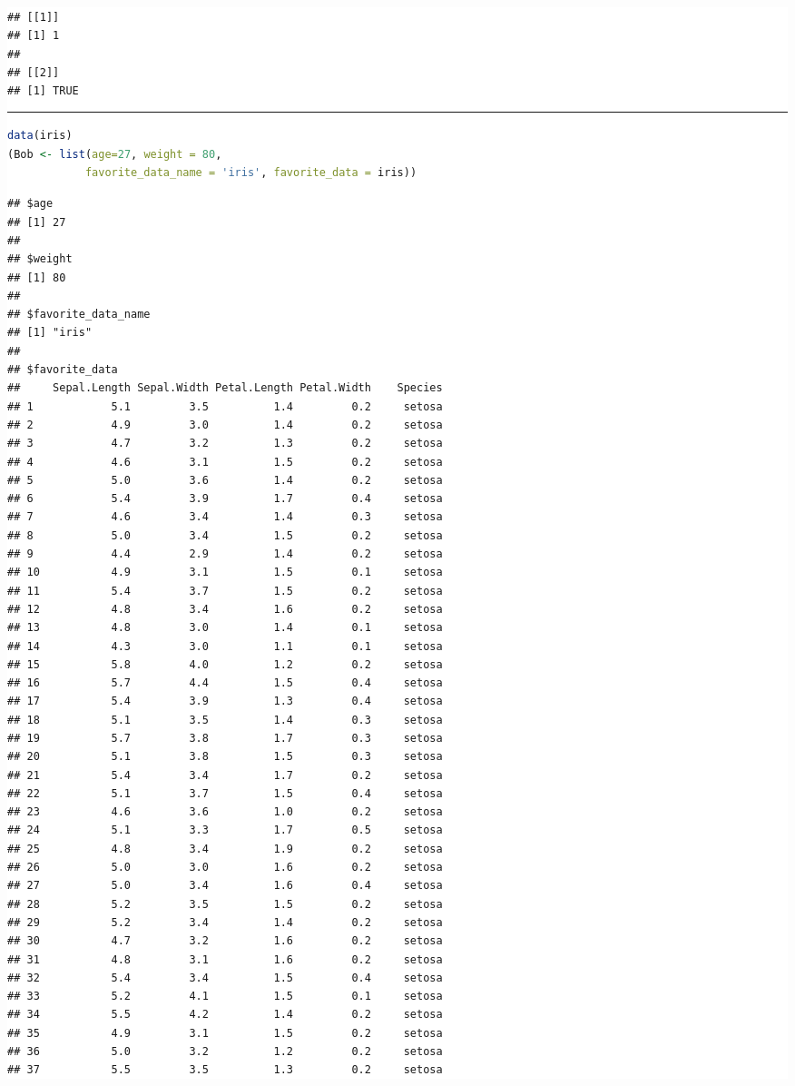 ```
## [[1]]
## [1] 1
## 
## [[2]]
## [1] TRUE
```

---


```r
data(iris)
(Bob <- list(age=27, weight = 80,
            favorite_data_name = 'iris', favorite_data = iris))
```

```
## $age
## [1] 27
## 
## $weight
## [1] 80
## 
## $favorite_data_name
## [1] "iris"
## 
## $favorite_data
##     Sepal.Length Sepal.Width Petal.Length Petal.Width    Species
## 1            5.1         3.5          1.4         0.2     setosa
## 2            4.9         3.0          1.4         0.2     setosa
## 3            4.7         3.2          1.3         0.2     setosa
## 4            4.6         3.1          1.5         0.2     setosa
## 5            5.0         3.6          1.4         0.2     setosa
## 6            5.4         3.9          1.7         0.4     setosa
## 7            4.6         3.4          1.4         0.3     setosa
## 8            5.0         3.4          1.5         0.2     setosa
## 9            4.4         2.9          1.4         0.2     setosa
## 10           4.9         3.1          1.5         0.1     setosa
## 11           5.4         3.7          1.5         0.2     setosa
## 12           4.8         3.4          1.6         0.2     setosa
## 13           4.8         3.0          1.4         0.1     setosa
## 14           4.3         3.0          1.1         0.1     setosa
## 15           5.8         4.0          1.2         0.2     setosa
## 16           5.7         4.4          1.5         0.4     setosa
## 17           5.4         3.9          1.3         0.4     setosa
## 18           5.1         3.5          1.4         0.3     setosa
## 19           5.7         3.8          1.7         0.3     setosa
## 20           5.1         3.8          1.5         0.3     setosa
## 21           5.4         3.4          1.7         0.2     setosa
## 22           5.1         3.7          1.5         0.4     setosa
## 23           4.6         3.6          1.0         0.2     setosa
## 24           5.1         3.3          1.7         0.5     setosa
## 25           4.8         3.4          1.9         0.2     setosa
## 26           5.0         3.0          1.6         0.2     setosa
## 27           5.0         3.4          1.6         0.4     setosa
## 28           5.2         3.5          1.5         0.2     setosa
## 29           5.2         3.4          1.4         0.2     setosa
## 30           4.7         3.2          1.6         0.2     setosa
## 31           4.8         3.1          1.6         0.2     setosa
## 32           5.4         3.4          1.5         0.4     setosa
## 33           5.2         4.1          1.5         0.1     setosa
## 34           5.5         4.2          1.4         0.2     setosa
## 35           4.9         3.1          1.5         0.2     setosa
## 36           5.0         3.2          1.2         0.2     setosa
## 37           5.5         3.5          1.3         0.2     setosa
```